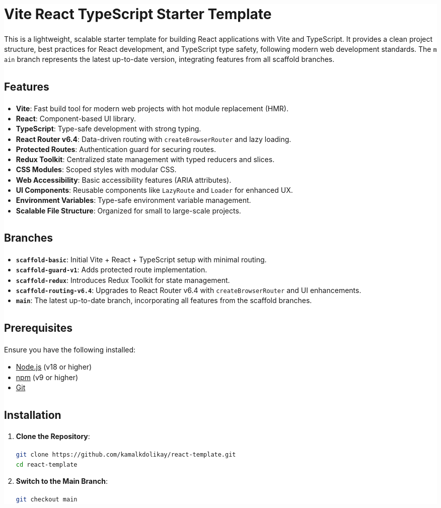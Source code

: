 # Vite React TypeScript Starter Template

This is a lightweight, scalable starter template for building React applications with Vite and TypeScript. It provides a clean project structure, best practices for React development, and TypeScript type safety, following modern web development standards. The `main` branch represents the latest up-to-date version, integrating features from all scaffold branches.

## Features

- **Vite**: Fast build tool for modern web projects with hot module replacement (HMR).
- **React**: Component-based UI library.
- **TypeScript**: Type-safe development with strong typing.
- **React Router v6.4**: Data-driven routing with `createBrowserRouter` and lazy loading.
- **Protected Routes**: Authentication guard for securing routes.
- **Redux Toolkit**: Centralized state management with typed reducers and slices.
- **CSS Modules**: Scoped styles with modular CSS.
- **Web Accessibility**: Basic accessibility features (ARIA attributes).
- **UI Components**: Reusable components like `LazyRoute` and `Loader` for enhanced UX.
- **Environment Variables**: Type-safe environment variable management.
- **Scalable File Structure**: Organized for small to large-scale projects.

## Branches

- **`scaffold-basic`**: Initial Vite + React + TypeScript setup with minimal routing.
- **`scaffold-guard-v1`**: Adds protected route implementation.
- **`scaffold-redux`**: Introduces Redux Toolkit for state management.
- **`scaffold-routing-v6.4`**: Upgrades to React Router v6.4 with `createBrowserRouter` and UI enhancements.
- **`main`**: The latest up-to-date branch, incorporating all features from the scaffold branches.

## Prerequisites

Ensure you have the following installed:

- [Node.js](https://nodejs.org/) (v18 or higher)
- [npm](https://www.npmjs.com/) (v9 or higher)
- [Git](https://git-scm.com/)

## Installation

1. **Clone the Repository**:
   ```bash
   git clone https://github.com/kamalkdolikay/react-template.git
   cd react-template
   ```

2. **Switch to the Main Branch**:
   ```bash
   git checkout main
   ```
